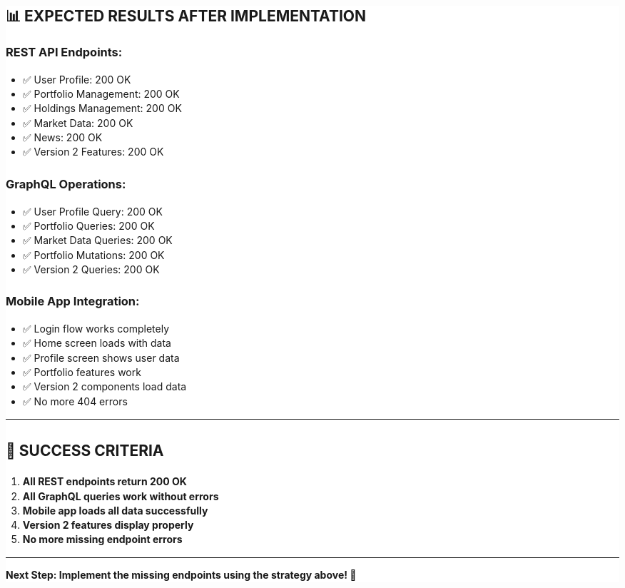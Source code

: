 ## 📊 **EXPECTED RESULTS AFTER IMPLEMENTATION**

### **REST API Endpoints:**
- ✅ User Profile: 200 OK
- ✅ Portfolio Management: 200 OK
- ✅ Holdings Management: 200 OK
- ✅ Market Data: 200 OK
- ✅ News: 200 OK
- ✅ Version 2 Features: 200 OK

### **GraphQL Operations:**
- ✅ User Profile Query: 200 OK
- ✅ Portfolio Queries: 200 OK
- ✅ Market Data Queries: 200 OK
- ✅ Portfolio Mutations: 200 OK
- ✅ Version 2 Queries: 200 OK

### **Mobile App Integration:**
- ✅ Login flow works completely
- ✅ Home screen loads with data
- ✅ Profile screen shows user data
- ✅ Portfolio features work
- ✅ Version 2 components load data
- ✅ No more 404 errors

---

## 🎯 **SUCCESS CRITERIA**

1. **All REST endpoints return 200 OK**
2. **All GraphQL queries work without errors**
3. **Mobile app loads all data successfully**
4. **Version 2 features display properly**
5. **No more missing endpoint errors**

---

**Next Step: Implement the missing endpoints using the strategy above! 🚀**
